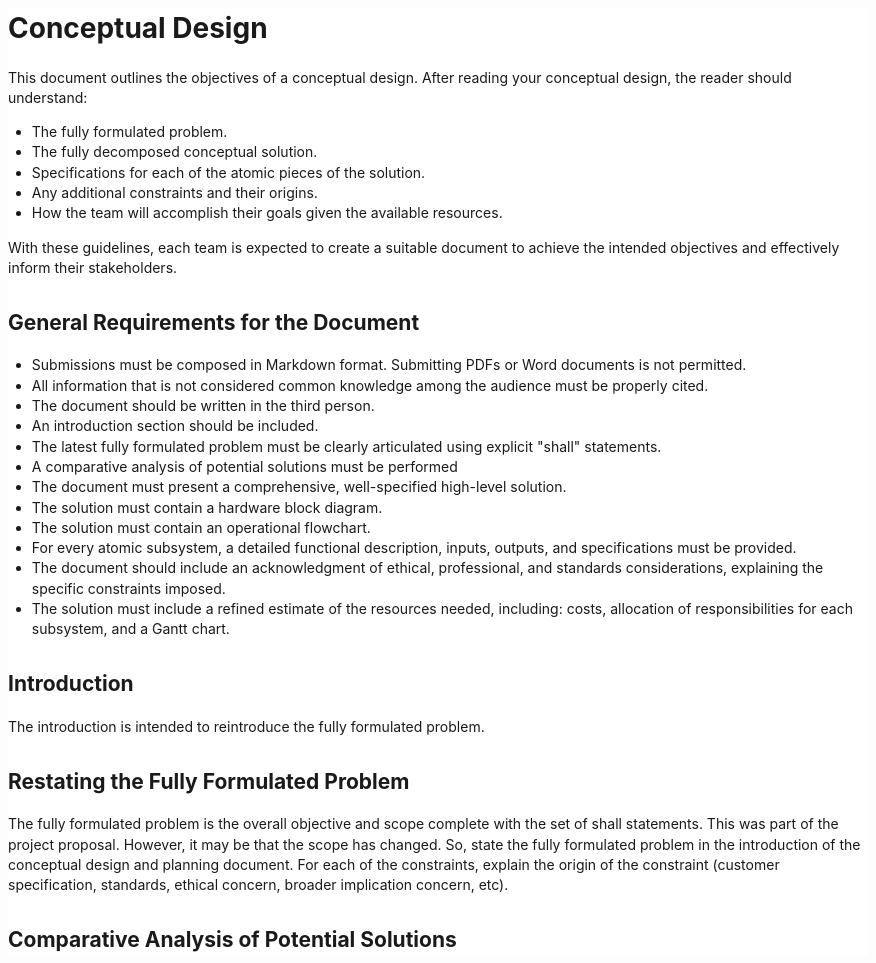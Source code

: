 # Conceptual Design

This document outlines the objectives of a conceptual design. After reading your conceptual design, the reader should understand:

- The fully formulated problem.
- The fully decomposed conceptual solution.
- Specifications for each of the atomic pieces of the solution.
- Any additional constraints and their origins.
- How the team will accomplish their goals given the available resources.

With these guidelines, each team is expected to create a suitable document to achieve the intended objectives and effectively inform their stakeholders.


## General Requirements for the Document
- Submissions must be composed in Markdown format. Submitting PDFs or Word documents is not permitted.
- All information that is not considered common knowledge among the audience must be properly cited.
- The document should be written in the third person.
- An introduction section should be included.
- The latest fully formulated problem must be clearly articulated using explicit "shall" statements.
- A comparative analysis of potential solutions must be performed
- The document must present a comprehensive, well-specified high-level solution.
- The solution must contain a hardware block diagram.
- The solution must contain an operational flowchart.
- For every atomic subsystem, a detailed functional description, inputs, outputs, and specifications must be provided.
- The document should include an acknowledgment of ethical, professional, and standards considerations, explaining the specific constraints imposed.
- The solution must include a refined estimate of the resources needed, including: costs, allocation of responsibilities for each subsystem, and a Gantt chart.


## Introduction

The introduction is intended to reintroduce the fully formulated problem. 


## Restating the Fully Formulated Problem

The fully formulated problem is the overall objective and scope complete with the set of shall statements. This was part of the project proposal. However, it may be that the scope has changed. So, state the fully formulated problem in the introduction of the conceptual design and planning document. For each of the constraints, explain the origin of the constraint (customer specification, standards, ethical concern, broader implication concern, etc).


## Comparative Analysis of Potential Solutions
